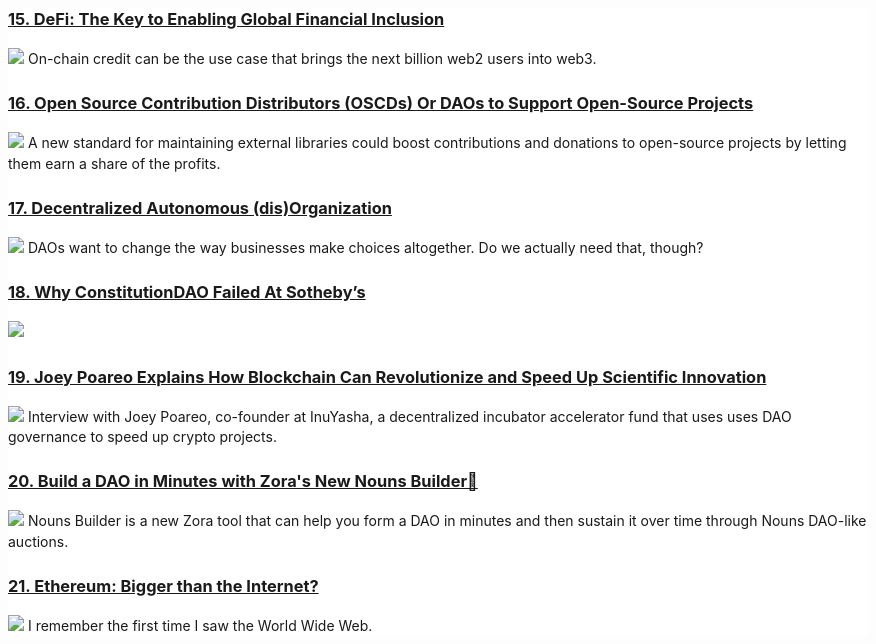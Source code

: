 ### [15. DeFi: The Key to Enabling Global Financial Inclusion](https://hackernoon.com/defi-the-key-to-enabling-global-financial-inclusion)
![](https://cdn.hackernoon.com/images/ON7vaQhqktNhUBwmgsVVofjcHjg2-cca3n8n.png)
On-chain credit can be the use case that brings the next billion web2 users into web3.

### [16. Open Source Contribution Distributors (OSCDs) Or DAOs to Support Open-Source Projects](https://hackernoon.com/open-source-contribution-distributors-oscds-or-daos-to-support-open-source-projects)
![](https://cdn.hackernoon.com/images/0Dn1fVntPmf438jGfOaawWJ9WKE2-e492nmb.jpeg)
A new standard for maintaining external libraries could boost contributions and donations to open-source projects by letting them earn a share of the profits.

### [17. Decentralized Autonomous (dis)Organization](https://hackernoon.com/decentralized-autonomous-disorganization)
![](https://cdn.hackernoon.com/images/5wpKgV75aONqkTJlafw2yQmK9yd2-1893pvt.jpeg)
DAOs want to change the way businesses make choices altogether. Do we actually need that, though?



### [18. Why ConstitutionDAO Failed At Sotheby’s ](https://hackernoon.com/why-constitutiondao-failed-at-sothebys)
![](https://cdn.hackernoon.com/images/XEwEsoKKiSM0pGjq4dyeehqOfjj2-vvd2psv.jpeg)


### [19. Joey Poareo Explains How Blockchain Can Revolutionize and Speed Up Scientific Innovation](https://hackernoon.com/joey-poareo-explains-how-blockchain-can-revolutionize-and-speed-up-scientific-innovation)
![](https://cdn.hackernoon.com/images/Lskaa1YC56RnIMHMaWXVpPxLKHg2-b993h8j.jpeg)
Interview with Joey Poareo, co-founder at InuYasha, a decentralized incubator accelerator fund that uses uses DAO governance to speed up crypto projects.

### [20. Build a DAO in Minutes with Zora's New Nouns Builder🧱](https://hackernoon.com/build-a-dao-in-minutes-with-zoras-new-nouns-builder)
![](https://cdn.hackernoon.com/images/InxBRjRIs6M1kdhuWcyNHiiUrxm1-al93pxm.jpeg)
Nouns Builder is a new Zora tool that can help you form a DAO in minutes and then sustain it over time through Nouns DAO-like auctions.

### [21. Ethereum: Bigger than the Internet?](https://hackernoon.com/ethereum-bigger-than-the-internet)
![](https://cdn.hackernoon.com/images/bQp7Z3KmKWSxBbyM97wrW9FGbIY2-pl93kkv.jpeg)
I remember the first time I saw the World Wide Web.
